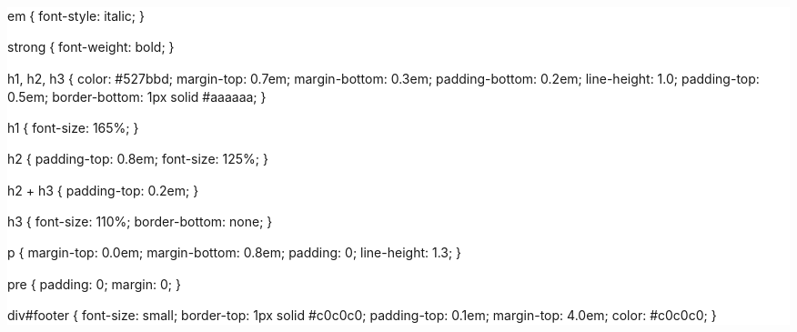 em {
	font-style: italic;
}

strong {
	font-weight: bold;
}


h1, h2, h3 {
	color: #527bbd;
	margin-top: 0.7em;
	margin-bottom: 0.3em;
	padding-bottom: 0.2em;
	line-height: 1.0;
	padding-top: 0.5em;
	border-bottom: 1px solid #aaaaaa;
}

h1 {
	font-size: 165%;
}

h2 {
	padding-top: 0.8em;
	font-size: 125%;
}

h2 + h3 {
    padding-top: 0.2em;
}

h3 {
	font-size: 110%;
	border-bottom: none;
}

p {
	margin-top: 0.0em;
	margin-bottom: 0.8em;
	padding: 0;
	line-height: 1.3;
}

pre {
	padding: 0;
	margin: 0;
}

div#footer {
	font-size: small;
	border-top: 1px solid #c0c0c0;
	padding-top: 0.1em;
	margin-top: 4.0em;
	color: #c0c0c0;
}
